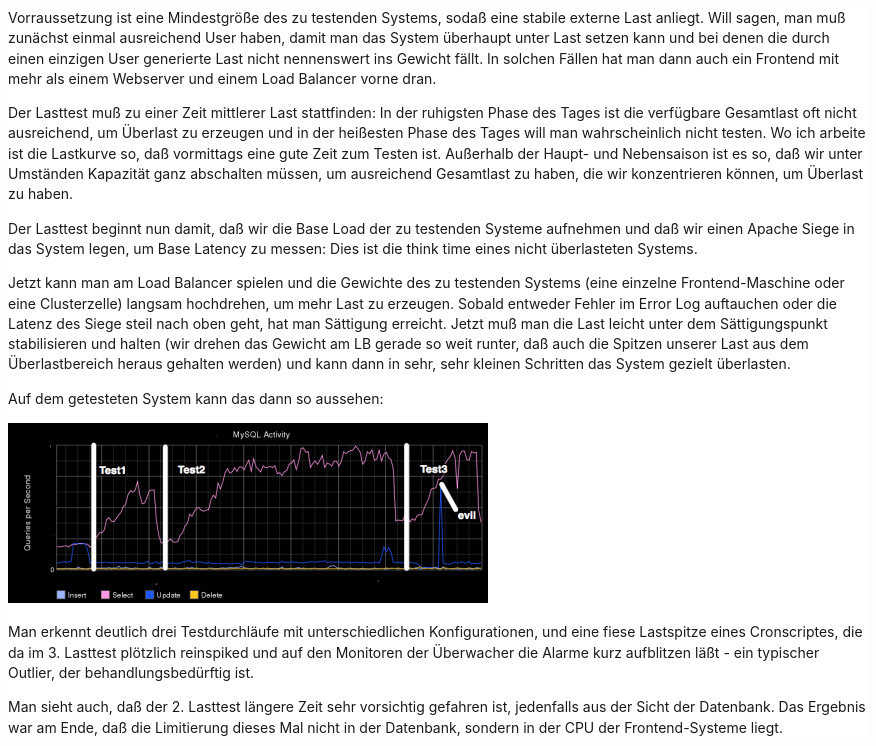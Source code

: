 Vorraussetzung ist eine Mindestgröße des zu testenden Systems, sodaß eine
stabile externe Last anliegt.  Will sagen, man muß zunächst einmal
ausreichend User haben, damit man das System überhaupt unter Last setzen
kann und bei denen die durch einen einzigen User generierte Last nicht
nennenswert ins Gewicht fällt.  In solchen Fällen hat man dann auch ein
Frontend mit mehr als einem Webserver und einem Load Balancer vorne dran.

Der Lasttest muß zu einer Zeit mittlerer Last stattfinden: In der ruhigsten
Phase des Tages ist die verfügbare Gesamtlast oft nicht ausreichend, um
Überlast zu erzeugen und in der heißesten Phase des Tages will man
wahrscheinlich nicht testen.  Wo ich arbeite ist die Lastkurve so, daß
vormittags eine gute Zeit zum Testen ist.  Außerhalb der Haupt- und
Nebensaison ist es so, daß wir unter Umständen Kapazität ganz abschalten
müssen, um ausreichend Gesamtlast zu haben, die wir konzentrieren können, um
Überlast zu haben.

Der Lasttest beginnt nun damit, daß wir die Base Load der zu testenden
Systeme aufnehmen und daß wir einen Apache Siege in das System legen, um
Base Latency zu messen: Dies ist die think time eines nicht überlasteten
Systems.

Jetzt kann man am Load Balancer spielen und die Gewichte des zu testenden
Systems (eine einzelne Frontend-Maschine oder eine Clusterzelle) langsam
hochdrehen, um mehr Last zu erzeugen.  Sobald entweder Fehler im Error Log
auftauchen oder die Latenz des Siege steil nach oben geht, hat man Sättigung
erreicht.  Jetzt muß man die Last leicht unter dem Sättigungspunkt
stabilisieren und halten (wir drehen das Gewicht am LB gerade so weit
runter, daß auch die Spitzen unserer Last aus dem Überlastbereich heraus
gehalten werden) und kann dann in sehr, sehr kleinen Schritten das System
gezielt überlasten.

Auf dem getesteten System kann das dann so aussehen:

![](/uploads/benchmark-load-test-time.png)

Man erkennt deutlich drei Testdurchläufe mit unterschiedlichen
Konfigurationen, und eine fiese Lastspitze eines Cronscriptes, die da im 3. 
Lasttest plötzlich reinspiked und auf den Monitoren der Überwacher die
Alarme kurz aufblitzen läßt - ein typischer Outlier, der
behandlungsbedürftig ist.

Man sieht auch, daß der 2.  Lasttest längere Zeit sehr vorsichtig gefahren
ist, jedenfalls aus der Sicht der Datenbank.  Das Ergebnis war am Ende, daß
die Limitierung dieses Mal nicht in der Datenbank, sondern in der CPU der
Frontend-Systeme liegt.

